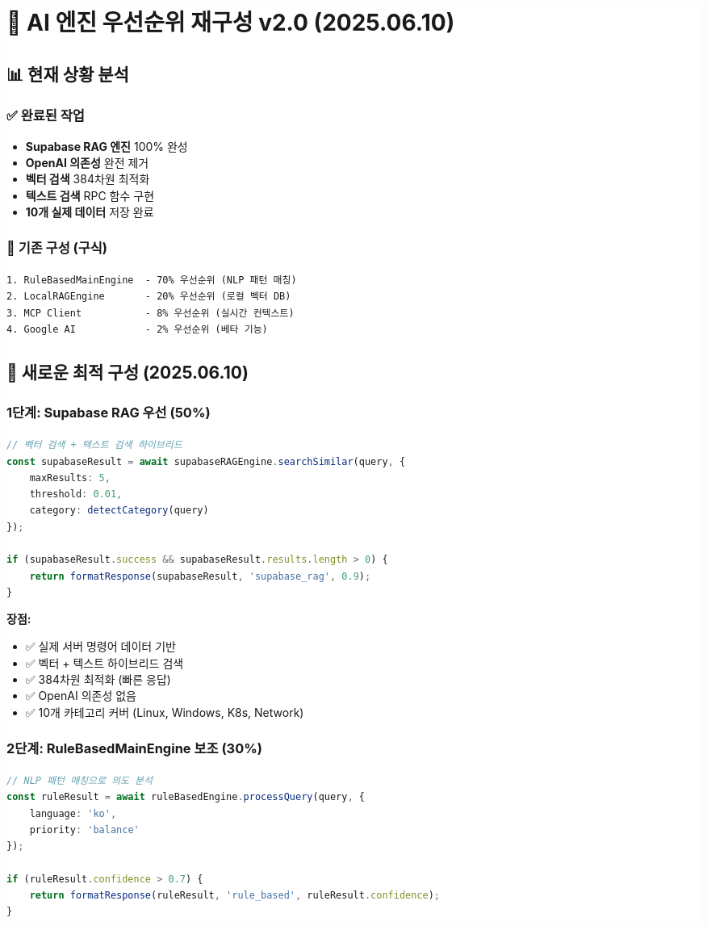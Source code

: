 # 🎯 AI 엔진 우선순위 재구성 v2.0 (2025.06.10)

## 📊 **현재 상황 분석**

### ✅ **완료된 작업**

- **Supabase RAG 엔진** 100% 완성
- **OpenAI 의존성** 완전 제거  
- **벡터 검색** 384차원 최적화
- **텍스트 검색** RPC 함수 구현
- **10개 실제 데이터** 저장 완료

### 🔄 **기존 구성 (구식)**

```
1. RuleBasedMainEngine  - 70% 우선순위 (NLP 패턴 매칭)
2. LocalRAGEngine       - 20% 우선순위 (로컬 벡터 DB)
3. MCP Client           - 8% 우선순위 (실시간 컨텍스트)
4. Google AI            - 2% 우선순위 (베타 기능)
```

## 🚀 **새로운 최적 구성 (2025.06.10)**

### **1단계: Supabase RAG 우선 (50%)**

```typescript
// 벡터 검색 + 텍스트 검색 하이브리드
const supabaseResult = await supabaseRAGEngine.searchSimilar(query, {
    maxResults: 5,
    threshold: 0.01,
    category: detectCategory(query)
});

if (supabaseResult.success && supabaseResult.results.length > 0) {
    return formatResponse(supabaseResult, 'supabase_rag', 0.9);
}
```

**장점:**

- ✅ 실제 서버 명령어 데이터 기반
- ✅ 벡터 + 텍스트 하이브리드 검색
- ✅ 384차원 최적화 (빠른 응답)
- ✅ OpenAI 의존성 없음
- ✅ 10개 카테고리 커버 (Linux, Windows, K8s, Network)

### **2단계: RuleBasedMainEngine 보조 (30%)**

```typescript
// NLP 패턴 매칭으로 의도 분석
const ruleResult = await ruleBasedEngine.processQuery(query, {
    language: 'ko',
    priority: 'balance'
});

if (ruleResult.confidence > 0.7) {
    return formatResponse(ruleResult, 'rule_based', ruleResult.confidence);
}
```

